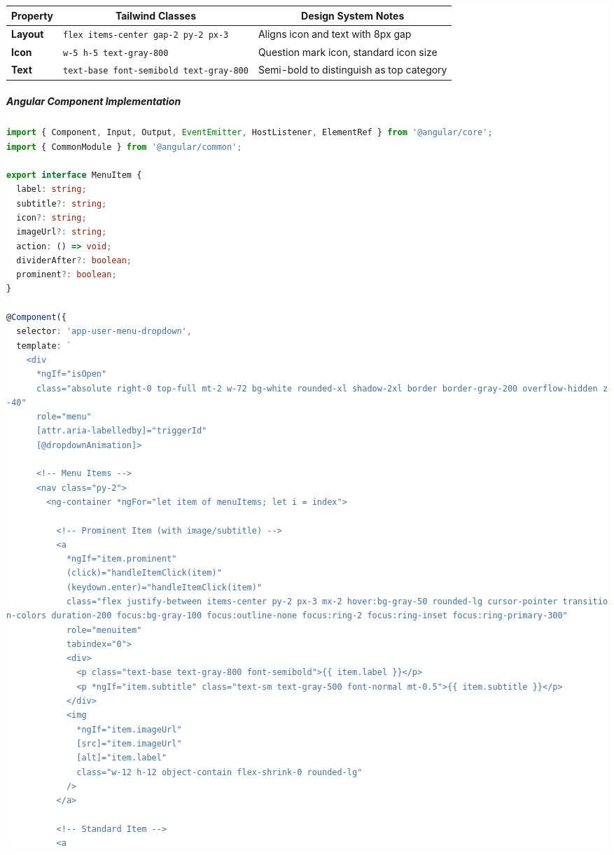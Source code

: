 | Property | Tailwind Classes | Design System Notes |
|----------|------------------|---------------------|
| **Layout** | `flex items-center gap-2 py-2 px-3` | Aligns icon and text with 8px gap |
| **Icon** | `w-5 h-5 text-gray-800` | Question mark icon, standard icon size |
| **Text** | `text-base font-semibold text-gray-800` | Semi-bold to distinguish as top category |

##### Angular Component Implementation

```typescript
import { Component, Input, Output, EventEmitter, HostListener, ElementRef } from '@angular/core';
import { CommonModule } from '@angular/common';

export interface MenuItem {
  label: string;
  subtitle?: string;
  icon?: string;
  imageUrl?: string;
  action: () => void;
  dividerAfter?: boolean;
  prominent?: boolean;
}

@Component({
  selector: 'app-user-menu-dropdown',
  template: `
    <div
      *ngIf="isOpen"
      class="absolute right-0 top-full mt-2 w-72 bg-white rounded-xl shadow-2xl border border-gray-200 overflow-hidden z-40"
      role="menu"
      [attr.aria-labelledby]="triggerId"
      [@dropdownAnimation]>

      <!-- Menu Items -->
      <nav class="py-2">
        <ng-container *ngFor="let item of menuItems; let i = index">

          <!-- Prominent Item (with image/subtitle) -->
          <a
            *ngIf="item.prominent"
            (click)="handleItemClick(item)"
            (keydown.enter)="handleItemClick(item)"
            class="flex justify-between items-center py-2 px-3 mx-2 hover:bg-gray-50 rounded-lg cursor-pointer transition-colors duration-200 focus:bg-gray-100 focus:outline-none focus:ring-2 focus:ring-inset focus:ring-primary-300"
            role="menuitem"
            tabindex="0">
            <div>
              <p class="text-base text-gray-800 font-semibold">{{ item.label }}</p>
              <p *ngIf="item.subtitle" class="text-sm text-gray-500 font-normal mt-0.5">{{ item.subtitle }}</p>
            </div>
            <img
              *ngIf="item.imageUrl"
              [src]="item.imageUrl"
              [alt]="item.label"
              class="w-12 h-12 object-contain flex-shrink-0 rounded-lg"
            />
          </a>

          <!-- Standard Item -->
          <a
```